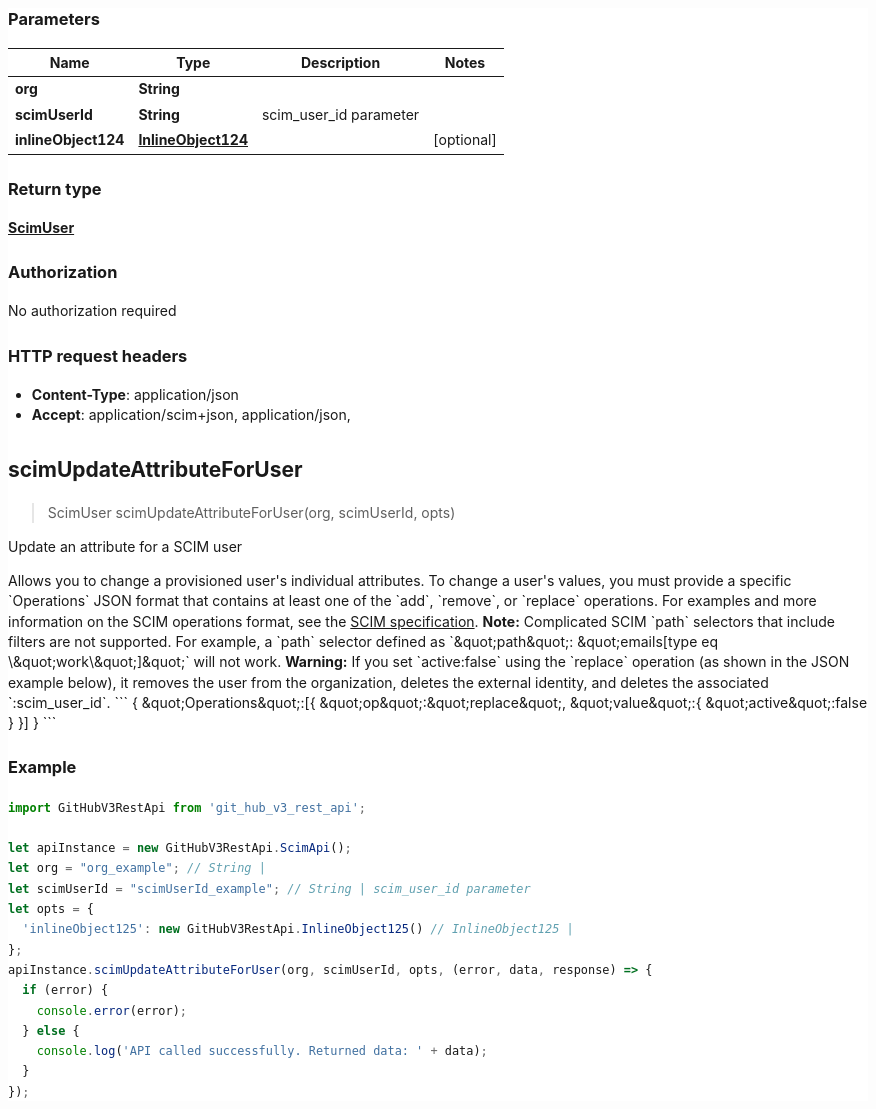### Parameters


Name | Type | Description  | Notes
------------- | ------------- | ------------- | -------------
 **org** | **String**|  | 
 **scimUserId** | **String**| scim_user_id parameter | 
 **inlineObject124** | [**InlineObject124**](InlineObject124.md)|  | [optional] 

### Return type

[**ScimUser**](ScimUser.md)

### Authorization

No authorization required

### HTTP request headers

- **Content-Type**: application/json
- **Accept**: application/scim+json, application/json, 


## scimUpdateAttributeForUser

> ScimUser scimUpdateAttributeForUser(org, scimUserId, opts)

Update an attribute for a SCIM user

Allows you to change a provisioned user&#39;s individual attributes. To change a user&#39;s values, you must provide a specific &#x60;Operations&#x60; JSON format that contains at least one of the &#x60;add&#x60;, &#x60;remove&#x60;, or &#x60;replace&#x60; operations. For examples and more information on the SCIM operations format, see the [SCIM specification](https://tools.ietf.org/html/rfc7644#section-3.5.2).  **Note:** Complicated SCIM &#x60;path&#x60; selectors that include filters are not supported. For example, a &#x60;path&#x60; selector defined as &#x60;\&quot;path\&quot;: \&quot;emails[type eq \\\&quot;work\\\&quot;]\&quot;&#x60; will not work.  **Warning:** If you set &#x60;active:false&#x60; using the &#x60;replace&#x60; operation (as shown in the JSON example below), it removes the user from the organization, deletes the external identity, and deletes the associated &#x60;:scim_user_id&#x60;.  &#x60;&#x60;&#x60; {   \&quot;Operations\&quot;:[{     \&quot;op\&quot;:\&quot;replace\&quot;,     \&quot;value\&quot;:{       \&quot;active\&quot;:false     }   }] } &#x60;&#x60;&#x60;

### Example

```javascript
import GitHubV3RestApi from 'git_hub_v3_rest_api';

let apiInstance = new GitHubV3RestApi.ScimApi();
let org = "org_example"; // String | 
let scimUserId = "scimUserId_example"; // String | scim_user_id parameter
let opts = {
  'inlineObject125': new GitHubV3RestApi.InlineObject125() // InlineObject125 | 
};
apiInstance.scimUpdateAttributeForUser(org, scimUserId, opts, (error, data, response) => {
  if (error) {
    console.error(error);
  } else {
    console.log('API called successfully. Returned data: ' + data);
  }
});
```
